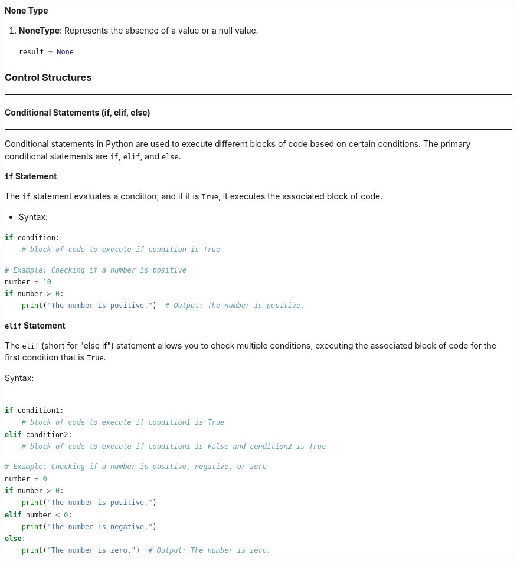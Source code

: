**None Type**

1. **NoneType**: Represents the absence of a value or a null value.
   ```python
   result = None
   ```

###	Control Structures
---------------------------------

#### Conditional Statements (if, elif, else)
--------------------------------------------

Conditional statements in Python are used to execute different blocks of code based on certain conditions. The primary conditional statements are `if`, `elif`, and `else`. 

**`if` Statement**

The `if` statement evaluates a condition, and if it is `True`, it executes the associated block of code.

- Syntax:

```python
if condition:
    # block of code to execute if condition is True

```

```python
# Example: Checking if a number is positive
number = 10
if number > 0:
    print("The number is positive.")  # Output: The number is positive.
```

**`elif` Statement**

The `elif` (short for "else if") statement allows you to check multiple conditions, executing the associated block of code for the first condition that is `True`.

Syntax:

```python

if condition1:
    # block of code to execute if condition1 is True
elif condition2:
    # block of code to execute if condition1 is False and condition2 is True
```

```python
# Example: Checking if a number is positive, negative, or zero
number = 0
if number > 0:
    print("The number is positive.")
elif number < 0:
    print("The number is negative.")
else:
    print("The number is zero.")  # Output: The number is zero.
```
